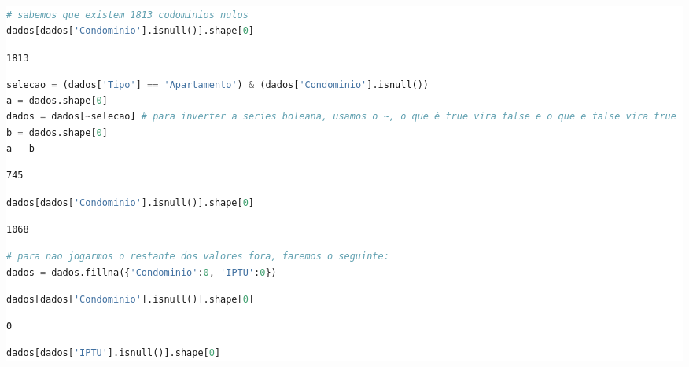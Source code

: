 </div>




```python
# sabemos que existem 1813 codominios nulos
dados[dados['Condominio'].isnull()].shape[0]
```




    1813




```python
selecao = (dados['Tipo'] == 'Apartamento') & (dados['Condominio'].isnull())
a = dados.shape[0]
dados = dados[~selecao] # para inverter a series boleana, usamos o ~, o que é true vira false e o que e false vira true
b = dados.shape[0]
a - b
```




    745




```python
dados[dados['Condominio'].isnull()].shape[0]
```




    1068




```python
# para nao jogarmos o restante dos valores fora, faremos o seguinte:
dados = dados.fillna({'Condominio':0, 'IPTU':0})
```


```python
dados[dados['Condominio'].isnull()].shape[0]
```




    0




```python
dados[dados['IPTU'].isnull()].shape[0]
```



